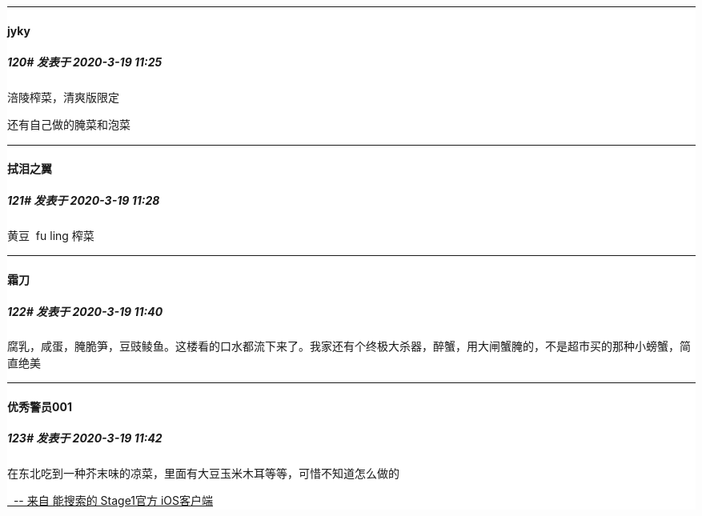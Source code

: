 




-----

####  jyky  
##### 120#       发表于 2020-3-19 11:25




涪陵榨菜，清爽版限定

还有自己做的腌菜和泡菜







-----

####  拭泪之翼  
##### 121#       发表于 2020-3-19 11:28




黄豆  fu ling 榨菜







-----

####  霜刀  
##### 122#       发表于 2020-3-19 11:40




腐乳，咸蛋，腌脆笋，豆豉鲮鱼。这楼看的口水都流下来了。我家还有个终极大杀器，醉蟹，用大闸蟹腌的，不是超市买的那种小螃蟹，简直绝美







-----

####  优秀警员001  
##### 123#       发表于 2020-3-19 11:42




在东北吃到一种芥末味的凉菜，里面有大豆玉米木耳等等，可惜不知道怎么做的

[  -- 来自 能搜索的 Stage1官方 iOS客户端](https://itunes.apple.com/fi/app/saraba1st/id1221237470?mt=8)




